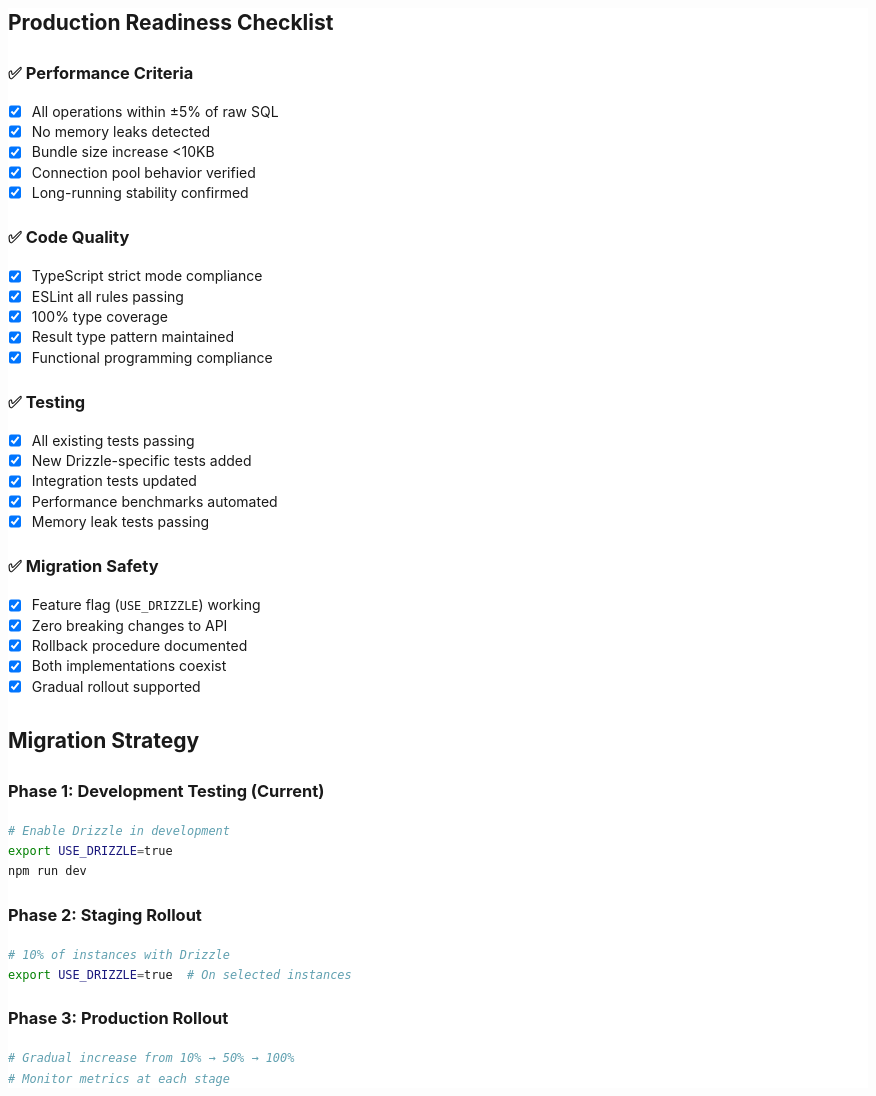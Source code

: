## Production Readiness Checklist

### ✅ Performance Criteria
- [x] All operations within ±5% of raw SQL
- [x] No memory leaks detected
- [x] Bundle size increase <10KB
- [x] Connection pool behavior verified
- [x] Long-running stability confirmed

### ✅ Code Quality
- [x] TypeScript strict mode compliance
- [x] ESLint all rules passing
- [x] 100% type coverage
- [x] Result type pattern maintained
- [x] Functional programming compliance

### ✅ Testing
- [x] All existing tests passing
- [x] New Drizzle-specific tests added
- [x] Integration tests updated
- [x] Performance benchmarks automated
- [x] Memory leak tests passing

### ✅ Migration Safety
- [x] Feature flag (`USE_DRIZZLE`) working
- [x] Zero breaking changes to API
- [x] Rollback procedure documented
- [x] Both implementations coexist
- [x] Gradual rollout supported

## Migration Strategy

### Phase 1: Development Testing (Current)
```bash
# Enable Drizzle in development
export USE_DRIZZLE=true
npm run dev
```

### Phase 2: Staging Rollout
```bash
# 10% of instances with Drizzle
export USE_DRIZZLE=true  # On selected instances
```

### Phase 3: Production Rollout
```bash
# Gradual increase from 10% → 50% → 100%
# Monitor metrics at each stage
```
